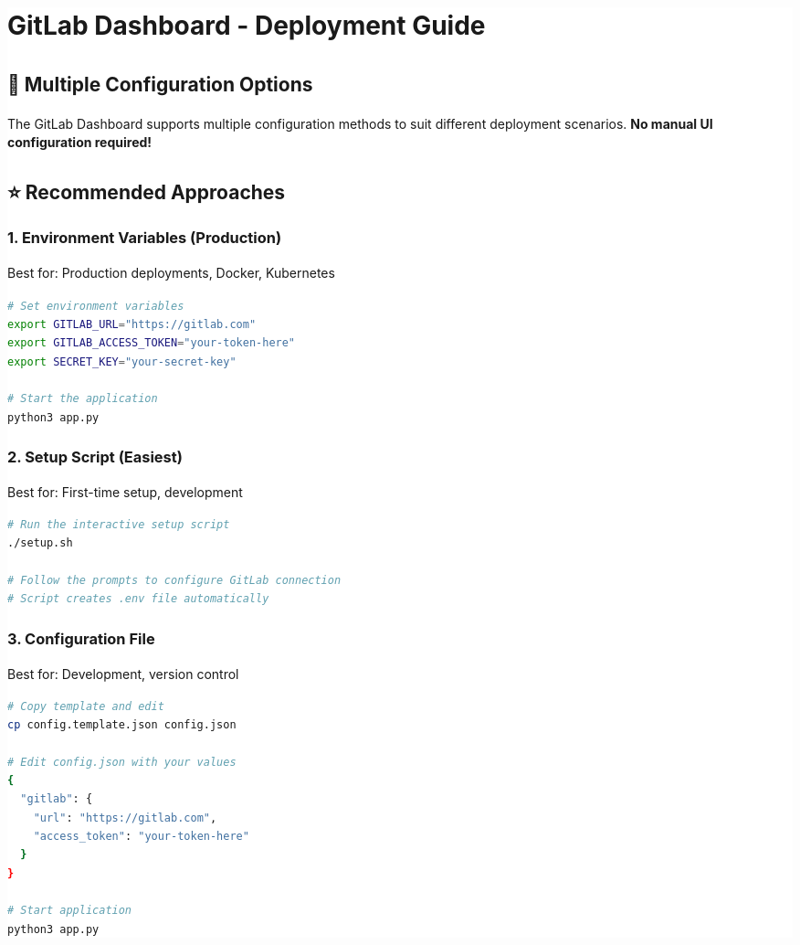 # GitLab Dashboard - Deployment Guide

## 🚀 **Multiple Configuration Options**

The GitLab Dashboard supports multiple configuration methods to suit different deployment scenarios. **No manual UI configuration required!**

## **⭐ Recommended Approaches**

### **1. Environment Variables (Production)**

Best for: Production deployments, Docker, Kubernetes

```bash
# Set environment variables
export GITLAB_URL="https://gitlab.com"
export GITLAB_ACCESS_TOKEN="your-token-here"
export SECRET_KEY="your-secret-key"

# Start the application
python3 app.py
```

### **2. Setup Script (Easiest)**

Best for: First-time setup, development

```bash
# Run the interactive setup script
./setup.sh

# Follow the prompts to configure GitLab connection
# Script creates .env file automatically
```

### **3. Configuration File**

Best for: Development, version control

```bash
# Copy template and edit
cp config.template.json config.json

# Edit config.json with your values
{
  "gitlab": {
    "url": "https://gitlab.com",
    "access_token": "your-token-here"
  }
}

# Start application
python3 app.py
```
